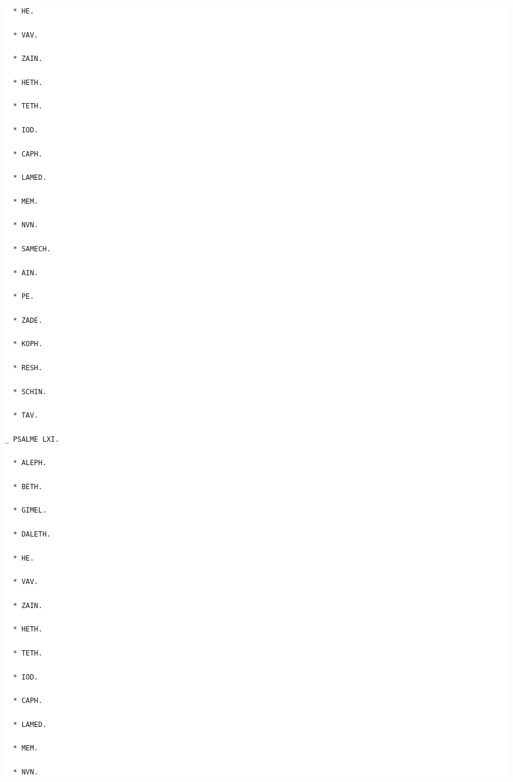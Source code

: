       * HE.

      * VAV.

      * ZAIN.

      * HETH.

      * TETH.

      * IOD.

      * CAPH.

      * LAMED.

      * MEM.

      * NVN.

      * SAMECH.

      * AIN.

      * PE.

      * ZADE.

      * KOPH.

      * RESH.

      * SCHIN.

      * TAV.

    _ PSALME LXI.

      * ALEPH.

      * BETH.

      * GIMEL.

      * DALETH.

      * HE.

      * VAV.

      * ZAIN.

      * HETH.

      * TETH.

      * IOD.

      * CAPH.

      * LAMED.

      * MEM.

      * NVN.
